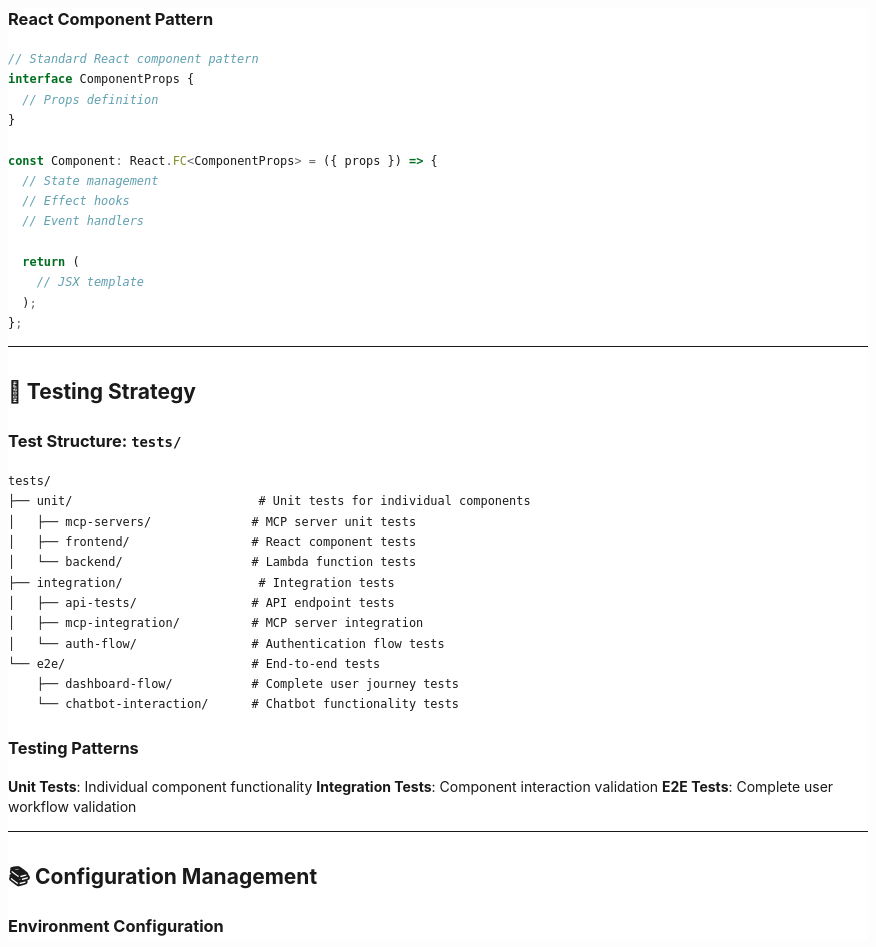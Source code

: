 ### React Component Pattern

```typescript
// Standard React component pattern
interface ComponentProps {
  // Props definition
}

const Component: React.FC<ComponentProps> = ({ props }) => {
  // State management
  // Effect hooks
  // Event handlers
  
  return (
    // JSX template
  );
};
```

---

## 🧪 Testing Strategy

### Test Structure: `tests/`

```
tests/
├── unit/                          # Unit tests for individual components
│   ├── mcp-servers/              # MCP server unit tests
│   ├── frontend/                 # React component tests
│   └── backend/                  # Lambda function tests
├── integration/                   # Integration tests
│   ├── api-tests/                # API endpoint tests
│   ├── mcp-integration/          # MCP server integration
│   └── auth-flow/                # Authentication flow tests
└── e2e/                          # End-to-end tests
    ├── dashboard-flow/           # Complete user journey tests
    └── chatbot-interaction/      # Chatbot functionality tests
```

### Testing Patterns

**Unit Tests**: Individual component functionality
**Integration Tests**: Component interaction validation
**E2E Tests**: Complete user workflow validation

---

## 📚 Configuration Management

### Environment Configuration
